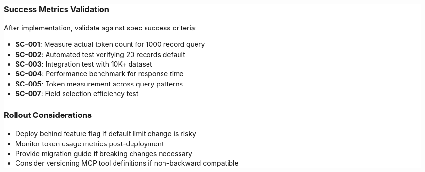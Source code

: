 ### Success Metrics Validation

After implementation, validate against spec success criteria:
- **SC-001**: Measure actual token count for 1000 record query
- **SC-002**: Automated test verifying 20 records default
- **SC-003**: Integration test with 10K+ dataset
- **SC-004**: Performance benchmark for response time
- **SC-005**: Token measurement across query patterns
- **SC-007**: Field selection efficiency test

### Rollout Considerations

- Deploy behind feature flag if default limit change is risky
- Monitor token usage metrics post-deployment
- Provide migration guide if breaking changes necessary
- Consider versioning MCP tool definitions if non-backward compatible
